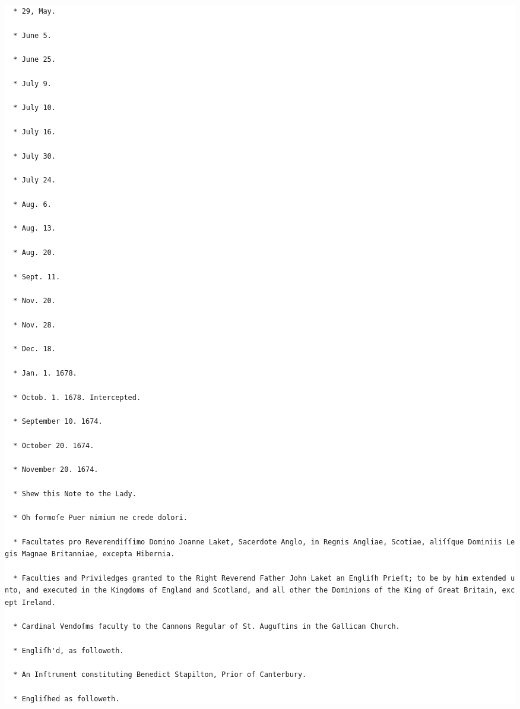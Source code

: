       * 29, May.

      * June 5.

      * June 25.

      * July 9.

      * July 10.

      * July 16.

      * July 30.

      * July 24.

      * Aug. 6.

      * Aug. 13.

      * Aug. 20.

      * Sept. 11.

      * Nov. 20.

      * Nov. 28.

      * Dec. 18.

      * Jan. 1. 1678.

      * Octob. 1. 1678. Intercepted.

      * September 10. 1674.

      * October 20. 1674.

      * November 20. 1674.

      * Shew this Note to the Lady.

      * Oh formoſe Puer nimium ne crede dolori.

      * Facultates pro Reverendiſſimo Domino Joanne Laket, Sacerdote Anglo, in Regnis Angliae, Scotiae, aliſſque Dominiis Legis Magnae Britanniae, excepta Hibernia.

      * Faculties and Priviledges granted to the Right Reverend Father John Laket an Engliſh Prieſt; to be by him extended unto, and executed in the Kingdoms of England and Scotland, and all other the Dominions of the King of Great Britain, except Ireland.

      * Cardinal Vendoſms faculty to the Cannons Regular of St. Auguſtins in the Gallican Church.

      * Engliſh'd, as followeth.

      * An Inſtrument constituting Benedict Stapilton, Prior of Canterbury.

      * Engliſhed as followeth.
